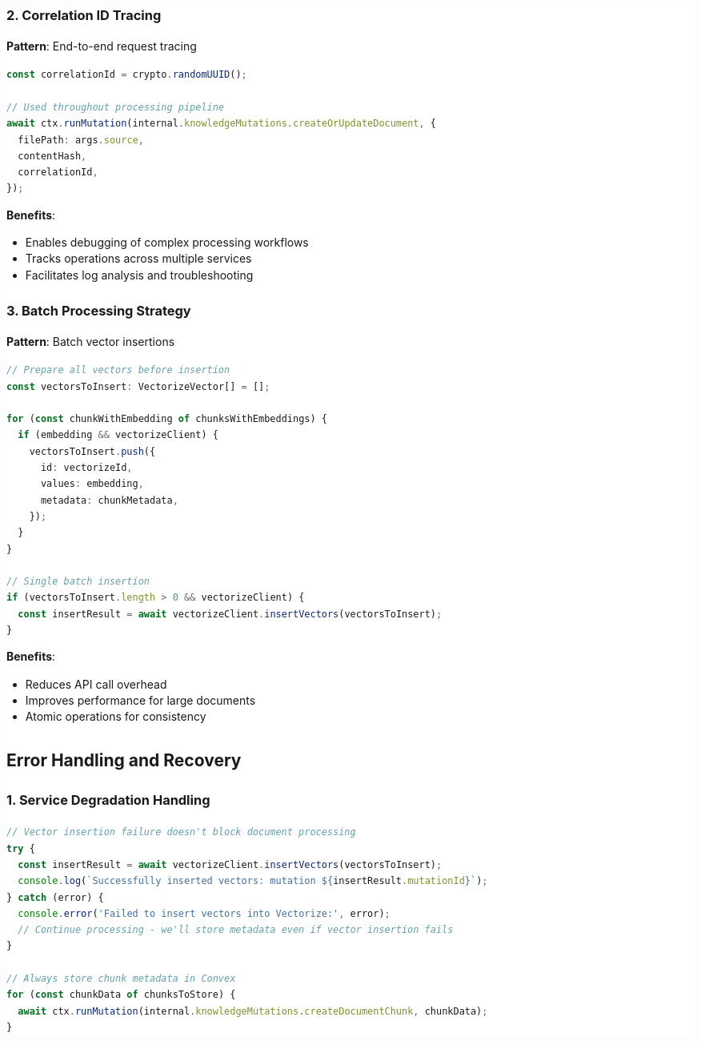### 2. Correlation ID Tracing

**Pattern**: End-to-end request tracing
```typescript
const correlationId = crypto.randomUUID();

// Used throughout processing pipeline
await ctx.runMutation(internal.knowledgeMutations.createOrUpdateDocument, {
  filePath: args.source,
  contentHash,
  correlationId,
});
```

**Benefits**:
- Enables debugging of complex processing workflows
- Tracks operations across multiple services
- Facilitates log analysis and troubleshooting

### 3. Batch Processing Strategy

**Pattern**: Batch vector insertions
```typescript
// Prepare all vectors before insertion
const vectorsToInsert: VectorizeVector[] = [];

for (const chunkWithEmbedding of chunksWithEmbeddings) {
  if (embedding && vectorizeClient) {
    vectorsToInsert.push({
      id: vectorizeId,
      values: embedding,
      metadata: chunkMetadata,
    });
  }
}

// Single batch insertion
if (vectorsToInsert.length > 0 && vectorizeClient) {
  const insertResult = await vectorizeClient.insertVectors(vectorsToInsert);
}
```

**Benefits**:
- Reduces API call overhead
- Improves performance for large documents
- Atomic operations for consistency

## Error Handling and Recovery

### 1. Service Degradation Handling

```typescript
// Vector insertion failure doesn't block document processing
try {
  const insertResult = await vectorizeClient.insertVectors(vectorsToInsert);
  console.log(`Successfully inserted vectors: mutation ${insertResult.mutationId}`);
} catch (error) {
  console.error('Failed to insert vectors into Vectorize:', error);
  // Continue processing - we'll store metadata even if vector insertion fails
}

// Always store chunk metadata in Convex
for (const chunkData of chunksToStore) {
  await ctx.runMutation(internal.knowledgeMutations.createDocumentChunk, chunkData);
}
```